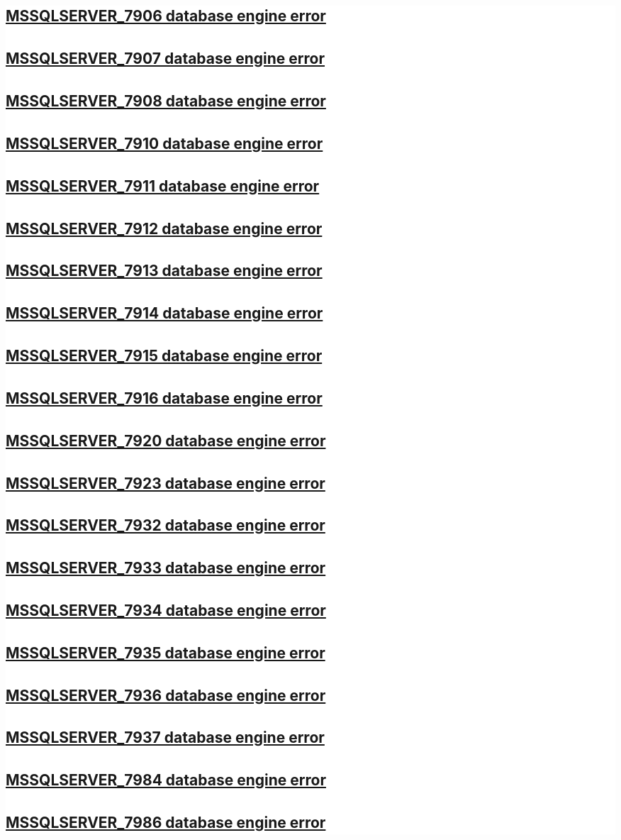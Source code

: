 ## [MSSQLSERVER_7906 database engine error](mssqlserver-7906-database-engine-error.md)
## [MSSQLSERVER_7907 database engine error](mssqlserver-7907-database-engine-error.md)
## [MSSQLSERVER_7908 database engine error](mssqlserver-7908-database-engine-error.md)
## [MSSQLSERVER_7910 database engine error](mssqlserver-7910-database-engine-error.md)
## [MSSQLSERVER_7911 database engine error](mssqlserver-7911-database-engine-error.md)
## [MSSQLSERVER_7912 database engine error](mssqlserver-7912-database-engine-error.md)
## [MSSQLSERVER_7913 database engine error](mssqlserver-7913-database-engine-error.md)
## [MSSQLSERVER_7914 database engine error](mssqlserver-7914-database-engine-error.md)
## [MSSQLSERVER_7915 database engine error](mssqlserver-7915-database-engine-error.md)
## [MSSQLSERVER_7916 database engine error](mssqlserver-7916-database-engine-error.md)
## [MSSQLSERVER_7920 database engine error](mssqlserver-7920-database-engine-error.md)
## [MSSQLSERVER_7923 database engine error](mssqlserver-7923-database-engine-error.md)
## [MSSQLSERVER_7932 database engine error](mssqlserver-7932-database-engine-error.md)
## [MSSQLSERVER_7933 database engine error](mssqlserver-7933-database-engine-error.md)
## [MSSQLSERVER_7934 database engine error](mssqlserver-7934-database-engine-error.md)
## [MSSQLSERVER_7935 database engine error](mssqlserver-7935-database-engine-error.md)
## [MSSQLSERVER_7936 database engine error](mssqlserver-7936-database-engine-error.md)
## [MSSQLSERVER_7937 database engine error](mssqlserver-7937-database-engine-error.md)
## [MSSQLSERVER_7984 database engine error](mssqlserver-7984-database-engine-error.md)
## [MSSQLSERVER_7986 database engine error](mssqlserver-7986-database-engine-error.md)